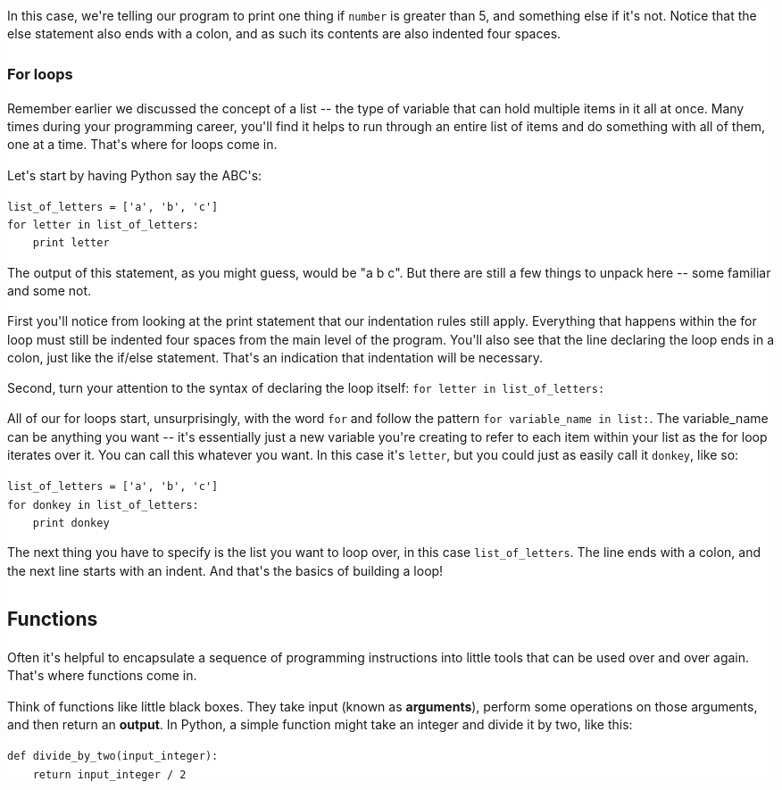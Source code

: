 In this case, we're telling our program to print one thing if ```number``` is greater than 5, and something else if it's not. Notice that the else statement also ends with a colon, and as such its contents are also indented four spaces.

### For loops

Remember earlier we discussed the concept of a list -- the type of variable that can hold multiple items in it all at once. Many times during your programming career, you'll find it helps to run through an entire list of items and do something with all of them, one at a time. That's where for loops come in.

Let's start by having Python say the ABC's:

```
list_of_letters = ['a', 'b', 'c']
for letter in list_of_letters:
    print letter
```

The output of this statement, as you might guess, would be "a b c". But there are still a few things to unpack here -- some familiar and some not.

First you'll notice from looking at the print statement that our indentation rules still apply. Everything that happens within the for loop must still be indented four spaces from the main level of the program. You'll also see that the line declaring the loop ends in a colon, just like the if/else statement. That's an indication that indentation will be necessary.

Second, turn your attention to the syntax of declaring the loop itself: ```for letter in list_of_letters:```

All of our for loops start, unsurprisingly, with the word ```for``` and follow the pattern ```for variable_name in list:```. The variable_name can be anything you want -- it's essentially just a new variable you're creating to refer to each item within your list as the for loop iterates over it. You can call this whatever you want. In this case it's ```letter```, but you could just as easily call it ```donkey```, like so:

```
list_of_letters = ['a', 'b', 'c']
for donkey in list_of_letters:
    print donkey
```

The next thing you have to specify is the list you want to loop over, in this case ```list_of_letters```. The line ends with a colon, and the next line starts with an indent. And that's the basics of building a loop!

## Functions

Often it's helpful to encapsulate a sequence of programming instructions into little tools that can be used over and over again. That's where functions come in.

Think of functions like little black boxes. They take input (known as **arguments**), perform some operations on those arguments, and then return an **output**. In Python, a simple function might take an integer and divide it by two, like this:

```
def divide_by_two(input_integer):
    return input_integer / 2
```
